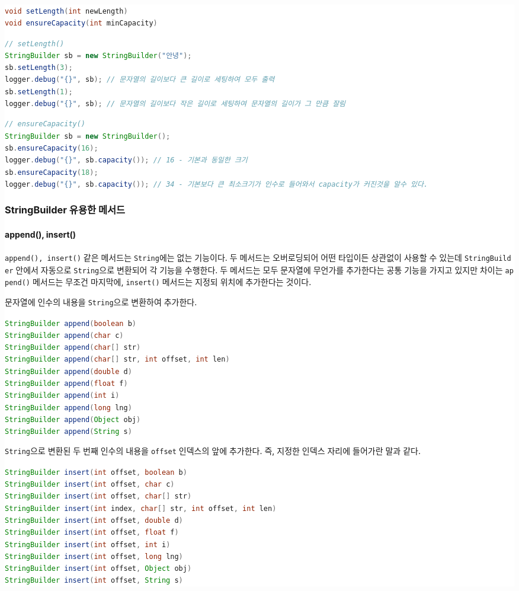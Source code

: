 ```java
void setLength(int newLength)
void ensureCapacity(int minCapacity)
```

```java
// setLength()
StringBuilder sb = new StringBuilder("안녕");
sb.setLength(3);
logger.debug("{}", sb); // 문자열의 길이보다 큰 길이로 세팅하여 모두 출력
sb.setLength(1);
logger.debug("{}", sb); // 문자열의 길이보다 작은 길이로 세팅하여 문자열의 길이가 그 만큼 잘림
```

```java
// ensureCapacity()
StringBuilder sb = new StringBuilder();
sb.ensureCapacity(16);
logger.debug("{}", sb.capacity()); // 16 - 기본과 동일한 크기
sb.ensureCapacity(18);
logger.debug("{}", sb.capacity()); // 34 - 기본보다 큰 최소크기가 인수로 들어와서 capacity가 커진것을 알수 있다.
```

### StringBuilder 유용한 메서드

#### append(), insert()

`append(), insert()` 같은 메서드는 `String`에는 없는 기능이다. 두 메서드는 오버로딩되어 어떤 타입이든 상관없이 사용할 수 있는데 `StringBuilder` 안에서 자동으로 `String`으로 변환되어 각 기능을 수행한다. 두 메서드는 모두 문자열에 무언가를 추가한다는 공통 기능을 가지고 있지만 차이는 `append()` 메서드는 무조건 마지막에, `insert()` 메서드는 지정되 위치에 추가한다는 것이다.  

문자열에 인수의 내용을 `String`으로 변환하여 추가한다.  

```java
StringBuilder append(boolean b)
StringBuilder append(char c)
StringBuilder append(char[] str)
StringBuilder append(char[] str, int offset, int len)
StringBuilder append(double d)
StringBuilder append(float f)
StringBuilder append(int i)
StringBuilder append(long lng)
StringBuilder append(Object obj)
StringBuilder append(String s)
```

`String`으로 변환된 두 번째 인수의 내용을 `offset` 인덱스의 앞에 추가한다. 즉, 지정한 인덱스 자리에 들어가란 말과 같다.

```java
StringBuilder insert(int offset, boolean b)
StringBuilder insert(int offset, char c)
StringBuilder insert(int offset, char[] str)
StringBuilder insert(int index, char[] str, int offset, int len)
StringBuilder insert(int offset, double d)
StringBuilder insert(int offset, float f)
StringBuilder insert(int offset, int i)
StringBuilder insert(int offset, long lng)
StringBuilder insert(int offset, Object obj)
StringBuilder insert(int offset, String s)
```

